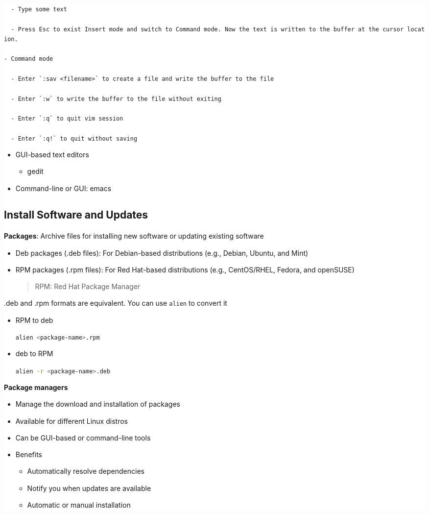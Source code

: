       - Type some text

      - Press Esc to exist Insert mode and switch to Command mode. Now the text is written to the buffer at the cursor location.

    - Command mode

      - Enter `:sav <filename>` to create a file and write the buffer to the file

      - Enter `:w` to write the buffer to the file without exiting

      - Enter `:q` to quit vim session

      - Enter `:q!` to quit without saving

- GUI-based text editors

  - gedit

- Command-line or GUI: emacs

## Install Software and Updates

**Packages**: Archive files for installing new software or updating existing software

- Deb packages (.deb files): For Debian-based distributions (e.g., Debian, Ubuntu, and Mint)

- RPM packages (.rpm files): For Red Hat-based distributions (e.g., CentOS/RHEL, Fedora, and openSUSE)

  > RPM: Red Hat Package Manager

.deb and .rpm formats are equivalent. You can use `alien` to convert it

- RPM to deb

  ```bash
  alien <package-name>.rpm
  ```

- deb to RPM

  ```bash
  alien -r <package-name>.deb
  ```



**Package managers**

- Manage the download and installation of packages

- Available for different Linux distros

- Can be GUI-based or command-line tools

- Benefits

  - Automatically resolve dependencies

  - Notify you when updates are available

  - Automatic or manual installation
